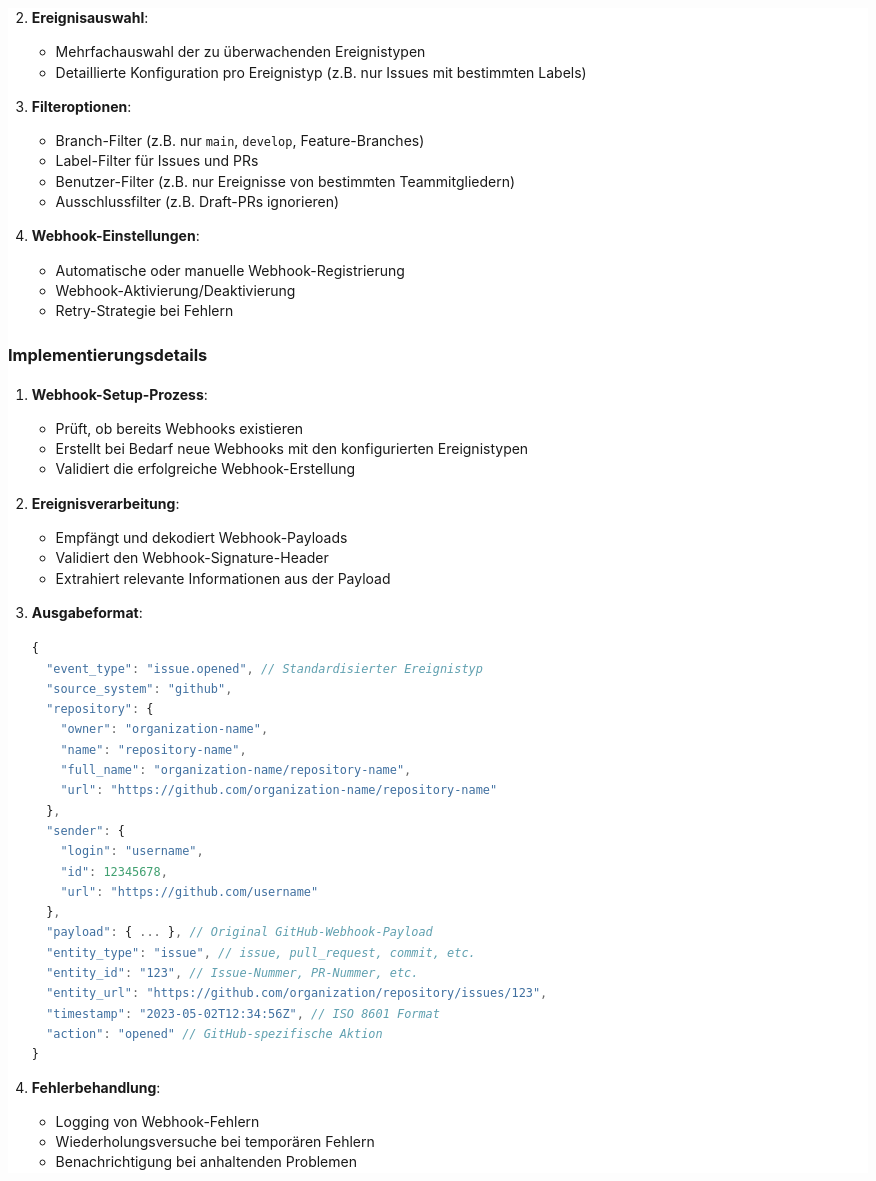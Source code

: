 2. **Ereignisauswahl**:
   - Mehrfachauswahl der zu überwachenden Ereignistypen
   - Detaillierte Konfiguration pro Ereignistyp (z.B. nur Issues mit bestimmten Labels)

3. **Filteroptionen**:
   - Branch-Filter (z.B. nur `main`, `develop`, Feature-Branches)
   - Label-Filter für Issues und PRs
   - Benutzer-Filter (z.B. nur Ereignisse von bestimmten Teammitgliedern)
   - Ausschlussfilter (z.B. Draft-PRs ignorieren)

4. **Webhook-Einstellungen**:
   - Automatische oder manuelle Webhook-Registrierung
   - Webhook-Aktivierung/Deaktivierung
   - Retry-Strategie bei Fehlern

### Implementierungsdetails
1. **Webhook-Setup-Prozess**:
   - Prüft, ob bereits Webhooks existieren
   - Erstellt bei Bedarf neue Webhooks mit den konfigurierten Ereignistypen
   - Validiert die erfolgreiche Webhook-Erstellung

2. **Ereignisverarbeitung**:
   - Empfängt und dekodiert Webhook-Payloads
   - Validiert den Webhook-Signature-Header
   - Extrahiert relevante Informationen aus der Payload

3. **Ausgabeformat**:
   ```javascript
   {
     "event_type": "issue.opened", // Standardisierter Ereignistyp
     "source_system": "github",
     "repository": {
       "owner": "organization-name",
       "name": "repository-name",
       "full_name": "organization-name/repository-name",
       "url": "https://github.com/organization-name/repository-name"
     },
     "sender": {
       "login": "username",
       "id": 12345678,
       "url": "https://github.com/username"
     },
     "payload": { ... }, // Original GitHub-Webhook-Payload
     "entity_type": "issue", // issue, pull_request, commit, etc.
     "entity_id": "123", // Issue-Nummer, PR-Nummer, etc.
     "entity_url": "https://github.com/organization/repository/issues/123",
     "timestamp": "2023-05-02T12:34:56Z", // ISO 8601 Format
     "action": "opened" // GitHub-spezifische Aktion
   }
   ```

4. **Fehlerbehandlung**:
   - Logging von Webhook-Fehlern
   - Wiederholungsversuche bei temporären Fehlern
   - Benachrichtigung bei anhaltenden Problemen
